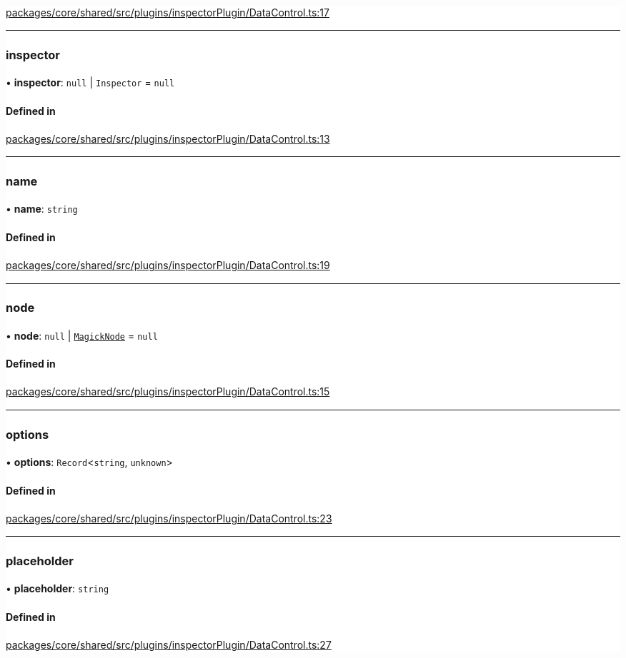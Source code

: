 [packages/core/shared/src/plugins/inspectorPlugin/DataControl.ts:17](https://github.com/Oneirocom/Magick/blob/0b84928f/packages/core/shared/src/plugins/inspectorPlugin/DataControl.ts#L17)

___

### inspector

• **inspector**: ``null`` \| `Inspector` = `null`

#### Defined in

[packages/core/shared/src/plugins/inspectorPlugin/DataControl.ts:13](https://github.com/Oneirocom/Magick/blob/0b84928f/packages/core/shared/src/plugins/inspectorPlugin/DataControl.ts#L13)

___

### name

• **name**: `string`

#### Defined in

[packages/core/shared/src/plugins/inspectorPlugin/DataControl.ts:19](https://github.com/Oneirocom/Magick/blob/0b84928f/packages/core/shared/src/plugins/inspectorPlugin/DataControl.ts#L19)

___

### node

• **node**: ``null`` \| [`MagickNode`](../#magicknode) = `null`

#### Defined in

[packages/core/shared/src/plugins/inspectorPlugin/DataControl.ts:15](https://github.com/Oneirocom/Magick/blob/0b84928f/packages/core/shared/src/plugins/inspectorPlugin/DataControl.ts#L15)

___

### options

• **options**: `Record`<`string`, `unknown`\>

#### Defined in

[packages/core/shared/src/plugins/inspectorPlugin/DataControl.ts:23](https://github.com/Oneirocom/Magick/blob/0b84928f/packages/core/shared/src/plugins/inspectorPlugin/DataControl.ts#L23)

___

### placeholder

• **placeholder**: `string`

#### Defined in

[packages/core/shared/src/plugins/inspectorPlugin/DataControl.ts:27](https://github.com/Oneirocom/Magick/blob/0b84928f/packages/core/shared/src/plugins/inspectorPlugin/DataControl.ts#L27)
